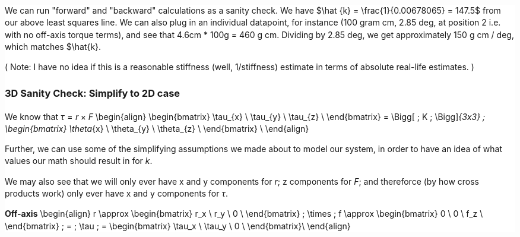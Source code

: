 We can run "forward" and "backward" calculations as a sanity check. We have $\hat {k} = \frac{1}{0.00678065} =  147.5$ from our above least squares line. We can also plug in an individual datapoint, for instance (100 gram cm, 2.85 deg, at position 2 i.e. with no off-axis torque terms), and see that 4.6cm * 100g = 460 g cm. Dividing by 2.85 deg, we get approximately 150 g cm / deg, which matches $\hat{k}.

( Note: I have no idea if this is a reasonable stiffness (well, 1/stiffness) estimate in terms of absolute real-life estimates. )


### 3D Sanity Check: Simplify to 2D case 

We know that $\tau = r \times F$
\begin{align}
\begin{bmatrix}
    \tau_{x}       \\
    \tau_{y}       \\
    \tau_{z}       \\
\end{bmatrix} =
\Bigg[ \; K \; \Bigg]_{3x3}  \;
\begin{bmatrix}
    \theta_{x}       \\
    \theta_{y}       \\
    \theta_{z}       \\
\end{bmatrix} \\
\end{align}

Further, we can use some of the simplifying assumptions we made about to model our system, in order to have an idea of what values our math should result in for $k$.

We may also see that we will only ever have x and y components for $r$; z components for $F$; and thereforce (by how cross products work) only ever have x and y components for $\tau$.

**Off-axis**
\begin{align}
r \approx
\begin{bmatrix}
    r_x       \\
    r_y       \\
    0       \\
\end{bmatrix} \; \times \;
f \approx
\begin{bmatrix}
    0       \\
    0       \\
    f_z      \\
\end{bmatrix} \; =  \; \tau \; = 
\begin{bmatrix}
    \tau_x       \\
    \tau_y       \\
    0      \\
\end{bmatrix}\\
\end{align}
